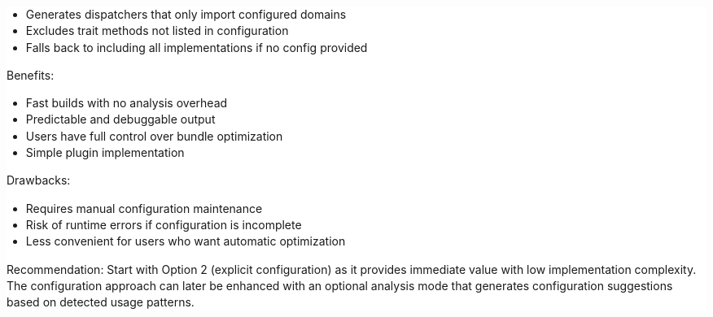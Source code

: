 - Generates dispatchers that only import configured domains
- Excludes trait methods not listed in configuration
- Falls back to including all implementations if no config provided

Benefits:

- Fast builds with no analysis overhead
- Predictable and debuggable output
- Users have full control over bundle optimization
- Simple plugin implementation

Drawbacks:

- Requires manual configuration maintenance
- Risk of runtime errors if configuration is incomplete
- Less convenient for users who want automatic optimization

Recommendation: Start with Option 2 (explicit configuration) as it provides immediate value with low implementation complexity. The configuration approach can later be enhanced with an optional analysis
mode that generates configuration suggestions based on detected usage patterns.

